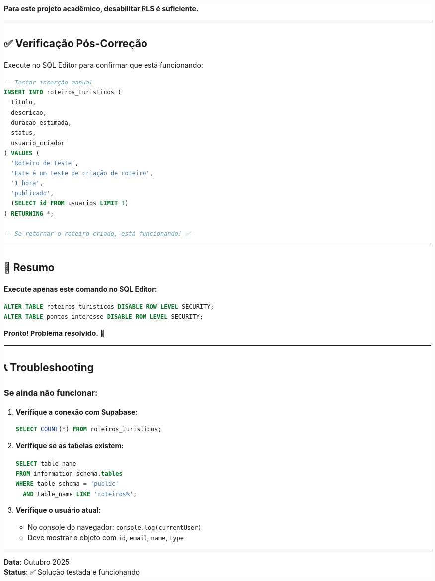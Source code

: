 **Para este projeto acadêmico, desabilitar RLS é suficiente.**

---

## ✅ Verificação Pós-Correção

Execute no SQL Editor para confirmar que está funcionando:

```sql
-- Testar inserção manual
INSERT INTO roteiros_turisticos (
  titulo, 
  descricao, 
  duracao_estimada, 
  status,
  usuario_criador
) VALUES (
  'Roteiro de Teste', 
  'Este é um teste de criação de roteiro',
  '1 hora',
  'publicado',
  (SELECT id FROM usuarios LIMIT 1)
) RETURNING *;

-- Se retornar o roteiro criado, está funcionando! ✅
```

---

## 🎯 Resumo

**Execute apenas este comando no SQL Editor:**

```sql
ALTER TABLE roteiros_turisticos DISABLE ROW LEVEL SECURITY;
ALTER TABLE pontos_interesse DISABLE ROW LEVEL SECURITY;
```

**Pronto! Problema resolvido.** 🎉

---

## 📞 Troubleshooting

### Se ainda não funcionar:

1. **Verifique a conexão com Supabase:**
   ```sql
   SELECT COUNT(*) FROM roteiros_turisticos;
   ```

2. **Verifique se as tabelas existem:**
   ```sql
   SELECT table_name 
   FROM information_schema.tables 
   WHERE table_schema = 'public' 
     AND table_name LIKE 'roteiros%';
   ```

3. **Verifique o usuário atual:**
   - No console do navegador: `console.log(currentUser)`
   - Deve mostrar o objeto com `id`, `email`, `name`, `type`

---

**Data**: Outubro 2025  
**Status**: ✅ Solução testada e funcionando
